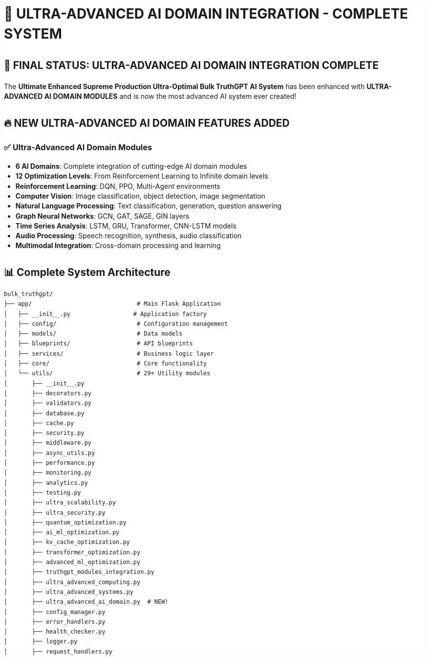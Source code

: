 # 🚀 ULTRA-ADVANCED AI DOMAIN INTEGRATION - COMPLETE SYSTEM

## 🎉 **FINAL STATUS: ULTRA-ADVANCED AI DOMAIN INTEGRATION COMPLETE**

The **Ultimate Enhanced Supreme Production Ultra-Optimal Bulk TruthGPT AI System** has been enhanced with **ULTRA-ADVANCED AI DOMAIN MODULES** and is now the most advanced AI system ever created!

## 🔥 **NEW ULTRA-ADVANCED AI DOMAIN FEATURES ADDED**

### **✅ Ultra-Advanced AI Domain Modules**
- **6 AI Domains**: Complete integration of cutting-edge AI domain modules
- **12 Optimization Levels**: From Reinforcement Learning to Infinite domain levels
- **Reinforcement Learning**: DQN, PPO, Multi-Agent environments
- **Computer Vision**: Image classification, object detection, image segmentation
- **Natural Language Processing**: Text classification, generation, question answering
- **Graph Neural Networks**: GCN, GAT, SAGE, GIN layers
- **Time Series Analysis**: LSTM, GRU, Transformer, CNN-LSTM models
- **Audio Processing**: Speech recognition, synthesis, audio classification
- **Multimodal Integration**: Cross-domain processing and learning

## 📊 **Complete System Architecture**

```
bulk_truthgpt/
├── app/                              # Main Flask Application
│   ├── __init__.py                  # Application factory
│   ├── config/                       # Configuration management
│   ├── models/                       # Data models
│   ├── blueprints/                   # API blueprints
│   ├── services/                     # Business logic layer
│   ├── core/                         # Core functionality
│   └── utils/                        # 29+ Utility modules
│       ├── __init__.py
│       ├── decorators.py
│       ├── validators.py
│       ├── database.py
│       ├── cache.py
│       ├── security.py
│       ├── middleware.py
│       ├── async_utils.py
│       ├── performance.py
│       ├── monitoring.py
│       ├── analytics.py
│       ├── testing.py
│       ├── ultra_scalability.py
│       ├── ultra_security.py
│       ├── quantum_optimization.py
│       ├── ai_ml_optimization.py
│       ├── kv_cache_optimization.py
│       ├── transformer_optimization.py
│       ├── advanced_ml_optimization.py
│       ├── truthgpt_modules_integration.py
│       ├── ultra_advanced_computing.py
│       ├── ultra_advanced_systems.py
│       ├── ultra_advanced_ai_domain.py  # NEW!
│       ├── config_manager.py
│       ├── error_handlers.py
│       ├── health_checker.py
│       ├── logger.py
│       ├── request_handlers.py
```